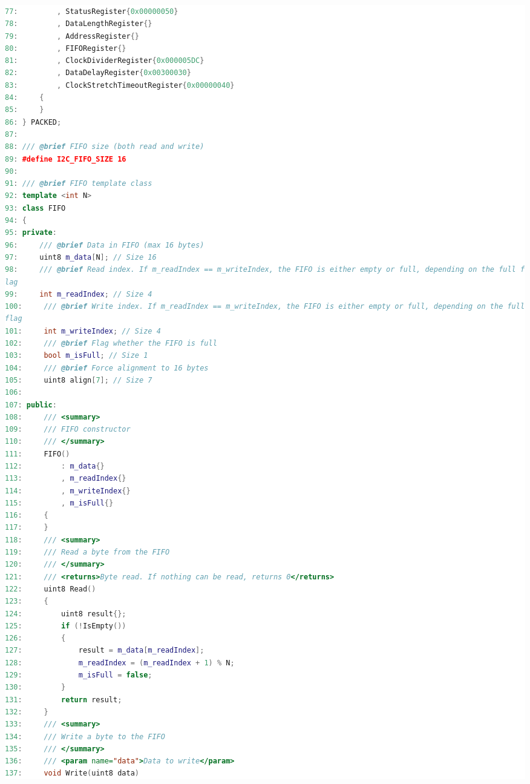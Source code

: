 ```cpp
77:         , StatusRegister{0x00000050}
78:         , DataLengthRegister{}
79:         , AddressRegister{}
80:         , FIFORegister{}
81:         , ClockDividerRegister{0x000005DC}
82:         , DataDelayRegister{0x00300030}
83:         , ClockStretchTimeoutRegister{0x00000040}
84:     {
85:     }
86: } PACKED;
87: 
88: /// @brief FIFO size (both read and write)
89: #define I2C_FIFO_SIZE 16
90: 
91: /// @brief FIFO template class
92: template <int N>
93: class FIFO
94: {
95: private:
96:     /// @brief Data in FIFO (max 16 bytes)
97:     uint8 m_data[N]; // Size 16
98:     /// @brief Read index. If m_readIndex == m_writeIndex, the FIFO is either empty or full, depending on the full flag
99:     int m_readIndex; // Size 4
100:     /// @brief Write index. If m_readIndex == m_writeIndex, the FIFO is either empty or full, depending on the full flag
101:     int m_writeIndex; // Size 4
102:     /// @brief Flag whether the FIFO is full
103:     bool m_isFull; // Size 1
104:     /// @brief Force alignment to 16 bytes
105:     uint8 align[7]; // Size 7
106: 
107: public:
108:     /// <summary>
109:     /// FIFO constructor
110:     /// </summary>
111:     FIFO()
112:         : m_data{}
113:         , m_readIndex{}
114:         , m_writeIndex{}
115:         , m_isFull{}
116:     {
117:     }
118:     /// <summary>
119:     /// Read a byte from the FIFO
120:     /// </summary>
121:     /// <returns>Byte read. If nothing can be read, returns 0</returns>
122:     uint8 Read()
123:     {
124:         uint8 result{};
125:         if (!IsEmpty())
126:         {
127:             result = m_data[m_readIndex];
128:             m_readIndex = (m_readIndex + 1) % N;
129:             m_isFull = false;
130:         }
131:         return result;
132:     }
133:     /// <summary>
134:     /// Write a byte to the FIFO
135:     /// </summary>
136:     /// <param name="data">Data to write</param>
137:     void Write(uint8 data)
```
